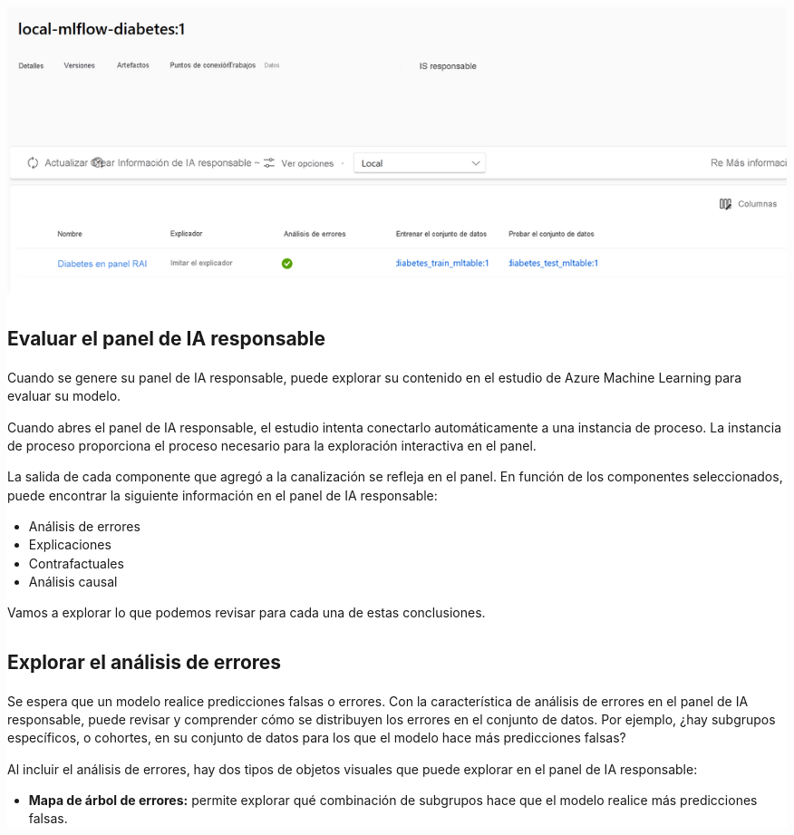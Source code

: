 ![responsible-model](./images/responsible-model.png)

## Evaluar el panel de IA responsable

Cuando se genere su panel de IA responsable, puede explorar su contenido en el estudio de Azure Machine Learning para evaluar su modelo.

Cuando abres el panel de IA responsable, el estudio intenta conectarlo automáticamente a una instancia de proceso. La instancia de proceso proporciona el proceso necesario para la exploración interactiva en el panel.

La salida de cada componente que agregó a la canalización se refleja en el panel. En función de los componentes seleccionados, puede encontrar la siguiente información en el panel de IA responsable:

- Análisis de errores
- Explicaciones
- Contrafactuales
- Análisis causal

Vamos a explorar lo que podemos revisar para cada una de estas conclusiones.

## Explorar el análisis de errores

Se espera que un modelo realice predicciones falsas o errores. Con la característica de análisis de errores en el panel de IA responsable, puede revisar y comprender cómo se distribuyen los errores en el conjunto de datos. Por ejemplo, ¿hay subgrupos específicos, o cohortes, en su conjunto de datos para los que el modelo hace más predicciones falsas?

Al incluir el análisis de errores, hay dos tipos de objetos visuales que puede explorar en el panel de IA responsable:

- **Mapa de árbol de errores:** permite explorar qué combinación de subgrupos hace que el modelo realice más predicciones falsas.
